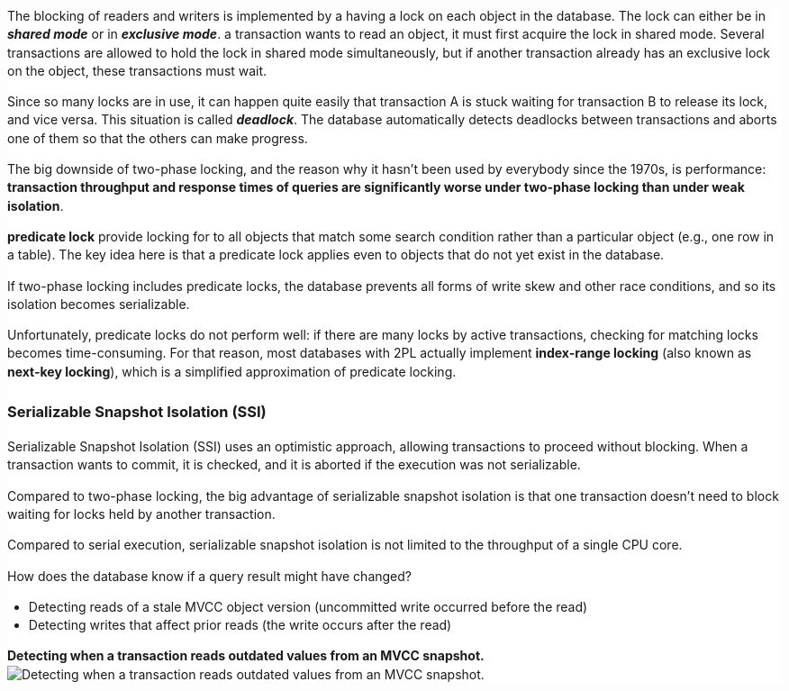 The blocking of readers and writers is implemented by a having a lock on each object in the database. 
The lock can either be in **_shared mode_** or in **_exclusive mode_**. a transaction wants to read an object, 
it must first acquire the lock in shared mode. Several transactions are allowed to hold the lock in shared mode 
simultaneously, but if another transaction already has an exclusive lock on the object, these transactions must wait.

Since so many locks are in use, it can happen quite easily that transaction A is stuck waiting for 
transaction B to release its lock, and vice versa. This situation is called **_deadlock_**. The database automatically 
detects deadlocks between transactions and aborts one of them so that the others can make progress.

The big downside of two-phase locking, and the reason why it hasn’t been used by everybody since the 1970s, 
is performance: **transaction throughput and response times of queries are significantly worse under two-phase locking 
than under weak isolation**.

**predicate lock** provide locking for to all objects that match some search condition rather than a particular object 
(e.g., one row in a table). The key idea here is that a predicate lock applies even to objects that do not yet 
exist in the database.

If two-phase locking includes predicate locks, the database prevents all forms of write skew and other race conditions, 
and so its isolation becomes serializable.

Unfortunately, predicate locks do not perform well: if there are many locks by active transactions, 
checking for matching locks becomes time-consuming. For that reason, most databases with 2PL actually implement 
**index-range locking** (also known as **next-key locking**), which is a simplified approximation of predicate locking.

### Serializable Snapshot Isolation (SSI)
Serializable Snapshot Isolation (SSI) uses an optimistic approach, allowing transactions to proceed without blocking.
When a transaction wants to commit, it is checked, and it is aborted if the execution was not serializable.

Compared to two-phase locking, the big advantage of serializable snapshot isolation is that one transaction doesn’t
need to block waiting for locks held by another transaction.

Compared to serial execution, serializable snapshot isolation is not limited to the throughput of a single CPU core.

How does the database know if a query result might have changed?
* Detecting reads of a stale MVCC object version (uncommitted write occurred before the read)
* Detecting writes that affect prior reads (the write occurs after the read)

**Detecting when a transaction reads outdated values from an MVCC snapshot.**
![Detecting when a transaction reads outdated values from an MVCC snapshot.](https://ebrary.net/htm/img/15/554/77.png)
